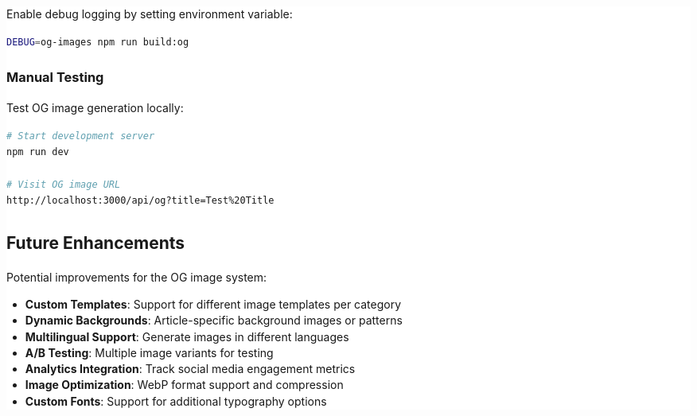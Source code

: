 Enable debug logging by setting environment variable:
```bash
DEBUG=og-images npm run build:og
```

### Manual Testing

Test OG image generation locally:
```bash
# Start development server
npm run dev

# Visit OG image URL
http://localhost:3000/api/og?title=Test%20Title
```

## Future Enhancements

Potential improvements for the OG image system:

- **Custom Templates**: Support for different image templates per category
- **Dynamic Backgrounds**: Article-specific background images or patterns
- **Multilingual Support**: Generate images in different languages
- **A/B Testing**: Multiple image variants for testing
- **Analytics Integration**: Track social media engagement metrics
- **Image Optimization**: WebP format support and compression
- **Custom Fonts**: Support for additional typography options